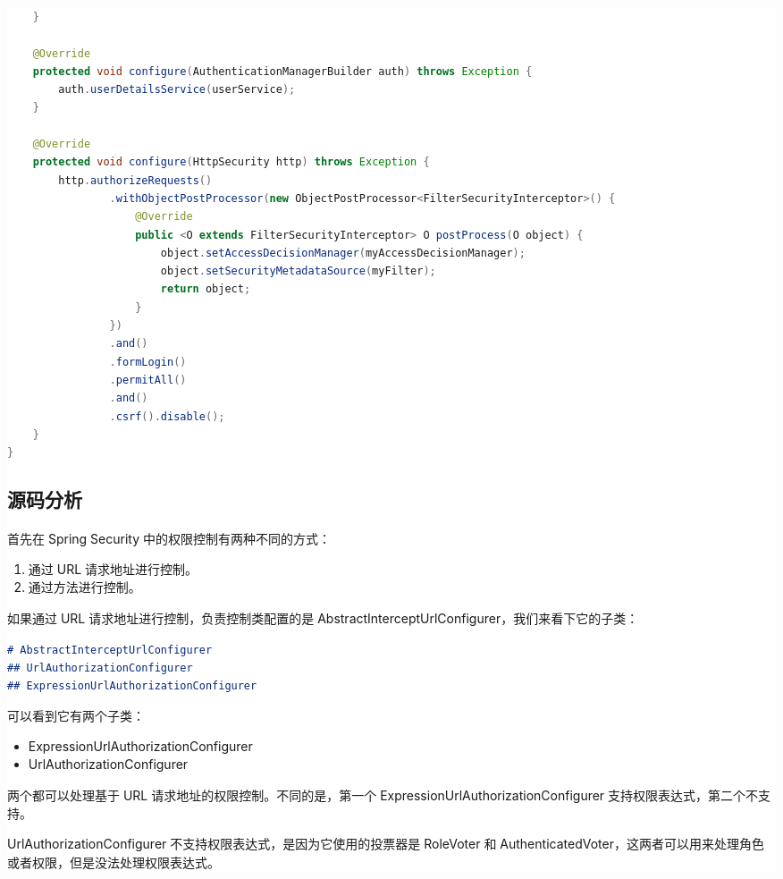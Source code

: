 ```java
    }

    @Override
    protected void configure(AuthenticationManagerBuilder auth) throws Exception {
        auth.userDetailsService(userService);
    }

    @Override
    protected void configure(HttpSecurity http) throws Exception {
        http.authorizeRequests()
                .withObjectPostProcessor(new ObjectPostProcessor<FilterSecurityInterceptor>() {
                    @Override
                    public <O extends FilterSecurityInterceptor> O postProcess(O object) {
                        object.setAccessDecisionManager(myAccessDecisionManager);
                        object.setSecurityMetadataSource(myFilter);
                        return object;
                    }
                })
                .and()
                .formLogin()
                .permitAll()
                .and()
                .csrf().disable();
    }
}
```



## 源码分析

首先在 Spring Security 中的权限控制有两种不同的方式：

1. 通过 URL 请求地址进行控制。
2. 通过方法进行控制。

如果通过 URL 请求地址进行控制，负责控制类配置的是 AbstractInterceptUrlConfigurer，我们来看下它的子类：

```markdown
# AbstractInterceptUrlConfigurer
## UrlAuthorizationConfigurer
## ExpressionUrlAuthorizationConfigurer
```

可以看到它有两个子类：

- ExpressionUrlAuthorizationConfigurer
- UrlAuthorizationConfigurer

两个都可以处理基于 URL 请求地址的权限控制。不同的是，第一个 ExpressionUrlAuthorizationConfigurer
支持权限表达式，第二个不支持。

UrlAuthorizationConfigurer 不支持权限表达式，是因为它使用的投票器是 RoleVoter 和 AuthenticatedVoter，这两者可以用来处理角色或者权限，但是没法处理权限表达式。
